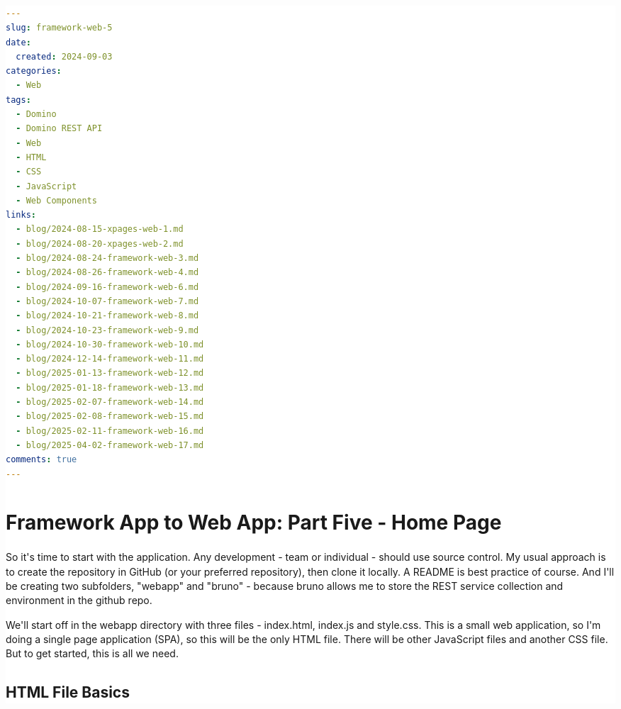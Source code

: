 ```yaml
---
slug: framework-web-5
date: 
  created: 2024-09-03
categories:
  - Web
tags: 
  - Domino
  - Domino REST API
  - Web
  - HTML
  - CSS
  - JavaScript
  - Web Components
links: 
  - blog/2024-08-15-xpages-web-1.md
  - blog/2024-08-20-xpages-web-2.md
  - blog/2024-08-24-framework-web-3.md
  - blog/2024-08-26-framework-web-4.md
  - blog/2024-09-16-framework-web-6.md
  - blog/2024-10-07-framework-web-7.md
  - blog/2024-10-21-framework-web-8.md
  - blog/2024-10-23-framework-web-9.md
  - blog/2024-10-30-framework-web-10.md
  - blog/2024-12-14-framework-web-11.md
  - blog/2025-01-13-framework-web-12.md
  - blog/2025-01-18-framework-web-13.md
  - blog/2025-02-07-framework-web-14.md
  - blog/2025-02-08-framework-web-15.md
  - blog/2025-02-11-framework-web-16.md
  - blog/2025-04-02-framework-web-17.md
comments: true
---
```

# Framework App to Web App: Part Five - Home Page

So it's time to start with the application. Any development - team or individual - should use source control. My usual approach is to create the repository in GitHub (or your preferred repository), then clone it locally. A README is best practice of course. And I'll be creating two subfolders, "webapp" and "bruno" - because bruno allows me to store the REST service collection and environment in the github repo.



We'll start off in the webapp directory with three files - index.html, index.js and style.css. This is a small web application, so I'm doing a single page application (SPA), so this will be the only HTML file. There will be other JavaScript files and another CSS file. But to get started, this is all we need.

## HTML File Basics
